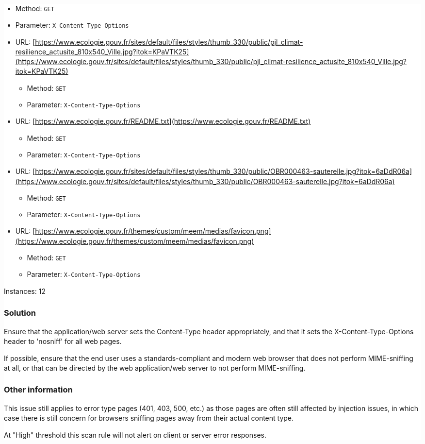   
  * Method: `GET`
  
  
  * Parameter: `X-Content-Type-Options`
  
  
  
  
* URL: [https://www.ecologie.gouv.fr/sites/default/files/styles/thumb_330/public/pjl_climat-resilience_actusite_810x540_Ville.jpg?itok=KPaVTK25](https://www.ecologie.gouv.fr/sites/default/files/styles/thumb_330/public/pjl_climat-resilience_actusite_810x540_Ville.jpg?itok=KPaVTK25)
  
  
  * Method: `GET`
  
  
  * Parameter: `X-Content-Type-Options`
  
  
  
  
* URL: [https://www.ecologie.gouv.fr/README.txt](https://www.ecologie.gouv.fr/README.txt)
  
  
  * Method: `GET`
  
  
  * Parameter: `X-Content-Type-Options`
  
  
  
  
* URL: [https://www.ecologie.gouv.fr/sites/default/files/styles/thumb_330/public/OBR000463-sauterelle.jpg?itok=6aDdR06a](https://www.ecologie.gouv.fr/sites/default/files/styles/thumb_330/public/OBR000463-sauterelle.jpg?itok=6aDdR06a)
  
  
  * Method: `GET`
  
  
  * Parameter: `X-Content-Type-Options`
  
  
  
  
* URL: [https://www.ecologie.gouv.fr/themes/custom/meem/medias/favicon.png](https://www.ecologie.gouv.fr/themes/custom/meem/medias/favicon.png)
  
  
  * Method: `GET`
  
  
  * Parameter: `X-Content-Type-Options`
  
  
  
  
Instances: 12
  
### Solution
<p>Ensure that the application/web server sets the Content-Type header appropriately, and that it sets the X-Content-Type-Options header to 'nosniff' for all web pages.</p><p>If possible, ensure that the end user uses a standards-compliant and modern web browser that does not perform MIME-sniffing at all, or that can be directed by the web application/web server to not perform MIME-sniffing.</p>
  
### Other information
<p>This issue still applies to error type pages (401, 403, 500, etc.) as those pages are often still affected by injection issues, in which case there is still concern for browsers sniffing pages away from their actual content type.</p><p>At "High" threshold this scan rule will not alert on client or server error responses.</p>
  